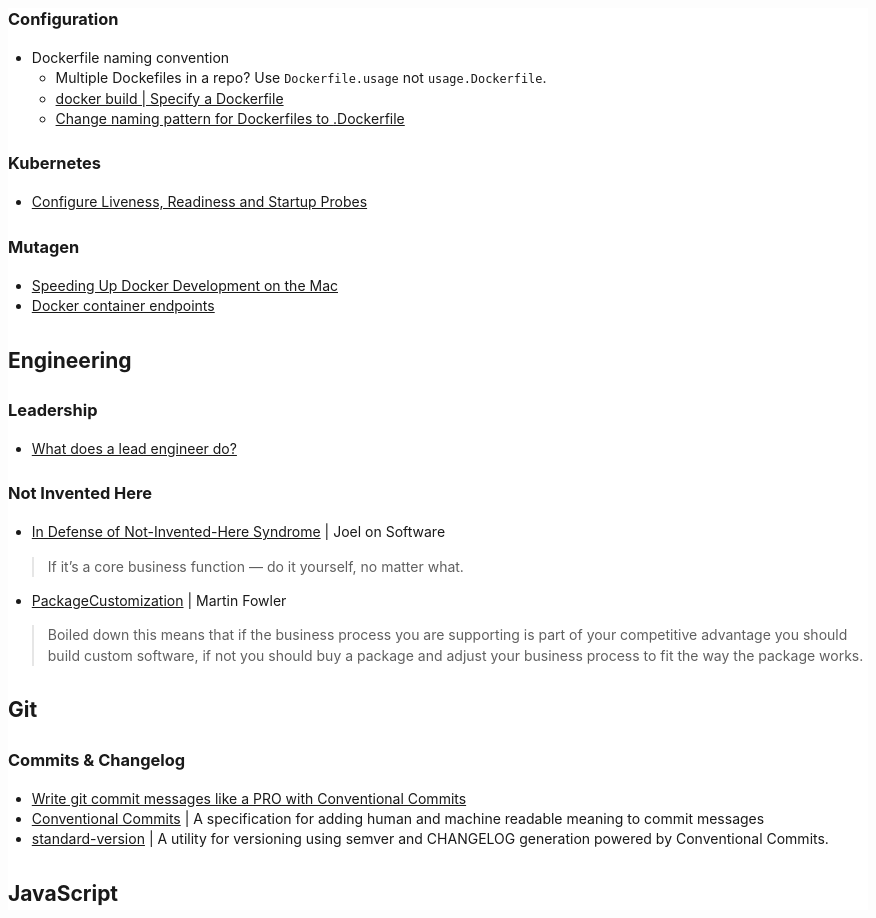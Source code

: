 ### Configuration

- Dockerfile naming convention
  - Multiple Dockefiles in a repo? Use `Dockerfile.usage` not `usage.Dockerfile`.
  - [docker build | Specify a Dockerfile](https://docs.docker.com/engine/reference/commandline/build/#specify-a-dockerfile--f)
  - [Change naming pattern for Dockerfiles to <purpose>.Dockerfile](https://github.com/docker/docker.github.io/pull/10562)

### Kubernetes

- [Configure Liveness, Readiness and Startup Probes](https://kubernetes.io/docs/tasks/configure-pod-container/configure-liveness-readiness-startup-probes/)

### Mutagen

- [Speeding Up Docker Development on the Mac](https://blog.rocketinsights.com/speeding-up-docker-development-on-the-mac/)
- [Docker container endpoints](https://mutagen.io/documentation/transports/docker)

## Engineering

### Leadership

- [What does a lead engineer do?](https://medium.com/engineering-leadership/what-does-a-lead-engineer-do-ec8cdc119ff7)

### Not Invented Here

- [In Defense of Not-Invented-Here Syndrome](https://www.joelonsoftware.com/2001/10/14/in-defense-of-not-invented-here-syndrome/) | Joel on Software

> If it’s a core business function — do it yourself, no matter what.

- [PackageCustomization](https://martinfowler.com/bliki/PackageCustomization.html) | Martin Fowler

> Boiled down this means that if the business process you are supporting is part of your competitive advantage you should build custom software, if not you should buy a package and adjust your business process to fit the way the package works.

## Git

### Commits & Changelog

- [Write git commit messages like a PRO with Conventional Commits](https://www.youtube.com/watch?v=OJqUWvmf4gg)
- [Conventional Commits](https://www.conventionalcommits.org/) | A specification for adding human and machine readable meaning to commit messages
- [standard-version](https://www.npmjs.com/package/standard-version) | A utility for versioning using semver and CHANGELOG generation powered by Conventional Commits.

## JavaScript
